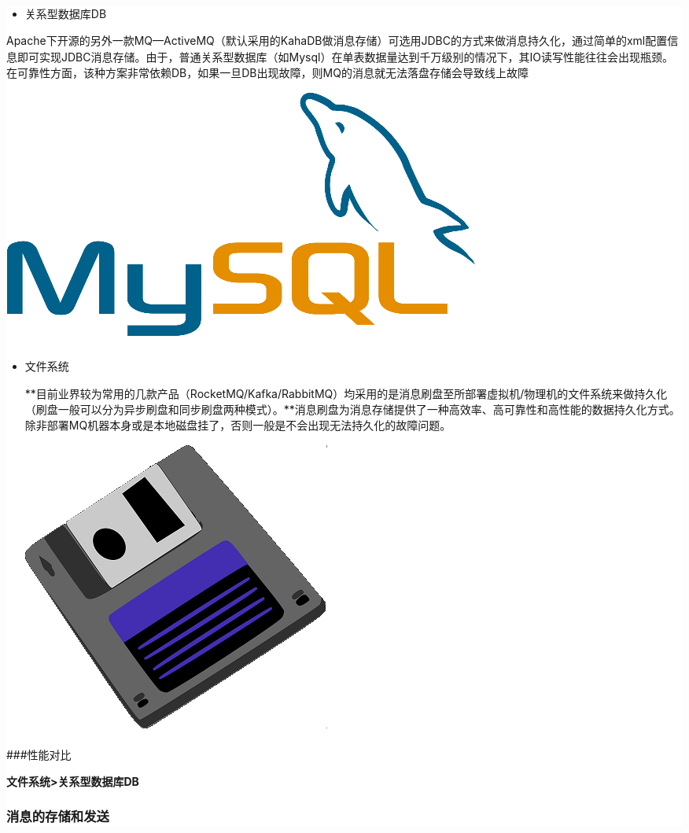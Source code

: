 * 关系型数据库DB

Apache下开源的另外一款MQ—ActiveMQ（默认采用的KahaDB做消息存储）可选用JDBC的方式来做消息持久化，通过简单的xml配置信息即可实现JDBC消息存储。由于，普通关系型数据库（如Mysql）在单表数据量达到千万级别的情况下，其IO读写性能往往会出现瓶颈。在可靠性方面，该种方案非常依赖DB，如果一旦DB出现故障，则MQ的消息就无法落盘存储会导致线上故障

![](/assets/imgs/MySQL.png)

- 文件系统

  **目前业界较为常用的几款产品（RocketMQ/Kafka/RabbitMQ）均采用的是消息刷盘至所部署虚拟机/物理机的文件系统来做持久化（刷盘一般可以分为异步刷盘和同步刷盘两种模式）。**消息刷盘为消息存储提供了一种高效率、高可靠性和高性能的数据持久化方式。除非部署MQ机器本身或是本地磁盘挂了，否则一般是不会出现无法持久化的故障问题。

  ![](/assets/imgs/磁盘.png)


###性能对比

**文件系统>关系型数据库DB**

### 消息的存储和发送
